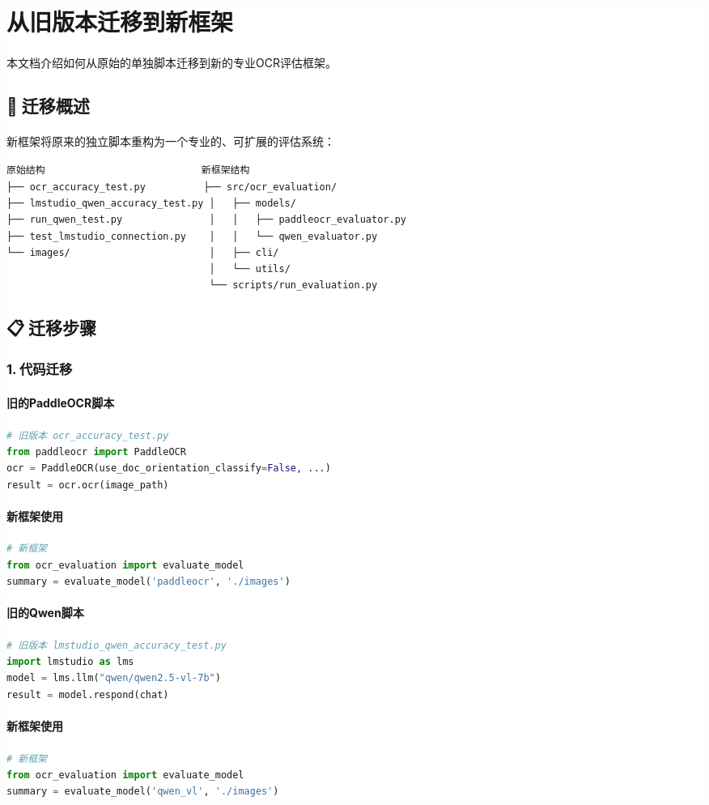 # 从旧版本迁移到新框架

本文档介绍如何从原始的单独脚本迁移到新的专业OCR评估框架。

## 🔄 迁移概述

新框架将原来的独立脚本重构为一个专业的、可扩展的评估系统：

```
原始结构                           新框架结构
├── ocr_accuracy_test.py          ├── src/ocr_evaluation/
├── lmstudio_qwen_accuracy_test.py │   ├── models/
├── run_qwen_test.py               │   │   ├── paddleocr_evaluator.py
├── test_lmstudio_connection.py    │   │   └── qwen_evaluator.py
└── images/                        │   ├── cli/
                                   │   └── utils/
                                   └── scripts/run_evaluation.py
```

## 📋 迁移步骤

### 1. 代码迁移

#### 旧的PaddleOCR脚本
```python
# 旧版本 ocr_accuracy_test.py
from paddleocr import PaddleOCR
ocr = PaddleOCR(use_doc_orientation_classify=False, ...)
result = ocr.ocr(image_path)
```

#### 新框架使用
```python
# 新框架
from ocr_evaluation import evaluate_model
summary = evaluate_model('paddleocr', './images')
```

#### 旧的Qwen脚本
```python
# 旧版本 lmstudio_qwen_accuracy_test.py
import lmstudio as lms
model = lms.llm("qwen/qwen2.5-vl-7b")
result = model.respond(chat)
```

#### 新框架使用
```python
# 新框架
from ocr_evaluation import evaluate_model
summary = evaluate_model('qwen_vl', './images')
```
